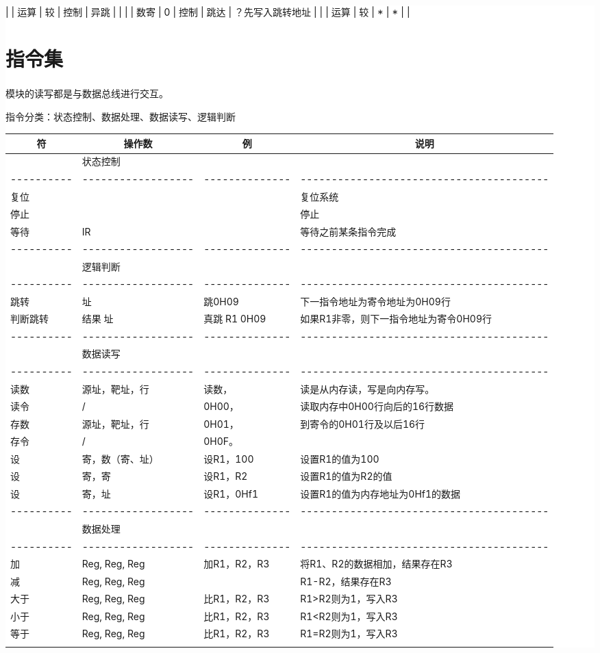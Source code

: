 |      | 运算   | 较       | 控制   | 异跳   |                  |
|      | 数寄   | 0        | 控制   | 跳达   | ？先写入跳转地址 |
|      | 运算   | 较       | *      | *      |                  |

# 指令集

模块的读写都是与数据总线进行交互。

指令分类：状态控制、数据处理、数据读写、逻辑判断

| 符       | 操作数           | 例           | 说明                                   |
|----------|------------------|--------------|----------------------------------------|
|          | 状态控制         |              |                                        |
|----------|------------------|--------------|----------------------------------------|
| 复位     |                  |              | 复位系统                               |
| 停止     |                  |              | 停止                                   |
| 等待     | IR               |              | 等待之前某条指令完成                   |
|----------|------------------|--------------|----------------------------------------|
|          | 逻辑判断         |              |                                        |
|----------|------------------|--------------|----------------------------------------|
| 跳转     | 址               | 跳0H09       | 下一指令地址为寄令地址为0H09行         |
| 判断跳转 | 结果 址          | 真跳 R1 0H09 | 如果R1非零，则下一指令地址为寄令0H09行 |
|----------|------------------|--------------|----------------------------------------|
|          | 数据读写         |              |                                        |
|----------|------------------|--------------|----------------------------------------|
| 读数     | 源址，靶址，行   | 读数，       | 读是从内存读，写是向内存写。           |
| 读令     | \/               | 0H00，       | 读取内存中0H00行向后的16行数据         |
| 存数     | 源址，靶址，行   | 0H01，       | 到寄令的0H01行及以后16行               |
| 存令     | \/               | 0H0F。       |                                        |
| 设       | 寄，数（寄、址） | 设R1，100    | 设置R1的值为100                        |
| 设       | 寄，寄           | 设R1，R2     | 设置R1的值为R2的值                     |
| 设       | 寄，址           | 设R1，0Hf1   | 设置R1的值为内存地址为0Hf1的数据       |
|----------|------------------|--------------|----------------------------------------|
|          | 数据处理         |              |                                        |
|----------|------------------|--------------|----------------------------------------|
| 加       | Reg, Reg, Reg    | 加R1，R2，R3 | 将R1、R2的数据相加，结果存在R3         |
| 减       | Reg, Reg, Reg    |              | R1-R2，结果存在R3                      |
| 大于     | Reg, Reg, Reg    | 比R1，R2，R3 | R1>R2则为1，写入R3                     |
| 小于     | Reg, Reg, Reg    | 比R1，R2，R3 | R1<R2则为1，写入R3                     |
| 等于     | Reg, Reg, Reg    | 比R1，R2，R3 | R1=R2则为1，写入R3                     |
|          |                  |              |                                        |
